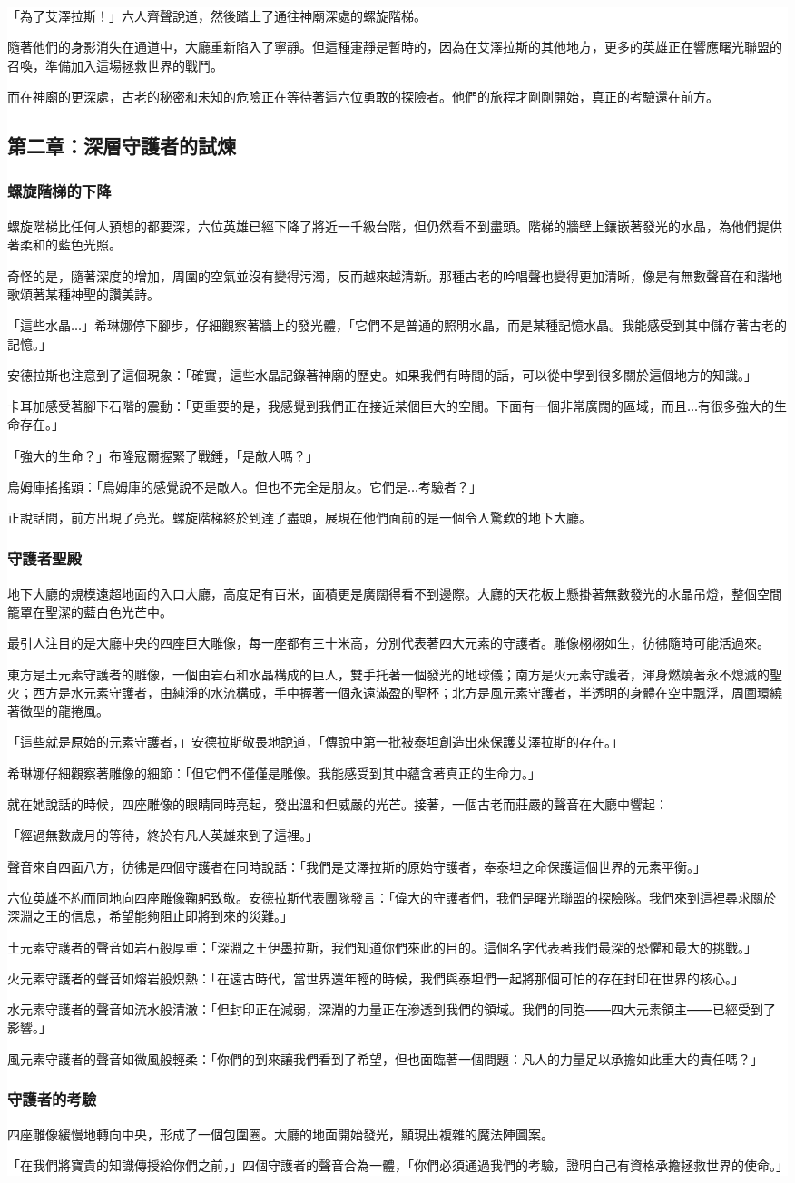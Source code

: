 「為了艾澤拉斯！」六人齊聲說道，然後踏上了通往神廟深處的螺旋階梯。

隨著他們的身影消失在通道中，大廳重新陷入了寧靜。但這種寁靜是暫時的，因為在艾澤拉斯的其他地方，更多的英雄正在響應曙光聯盟的召喚，準備加入這場拯救世界的戰鬥。

而在神廟的更深處，古老的秘密和未知的危險正在等待著這六位勇敢的探險者。他們的旅程才剛剛開始，真正的考驗還在前方。

## 第二章：深層守護者的試煉

### 螺旋階梯的下降

螺旋階梯比任何人預想的都要深，六位英雄已經下降了將近一千級台階，但仍然看不到盡頭。階梯的牆壁上鑲嵌著發光的水晶，為他們提供著柔和的藍色光照。

奇怪的是，隨著深度的增加，周圍的空氣並沒有變得污濁，反而越來越清新。那種古老的吟唱聲也變得更加清晰，像是有無數聲音在和諧地歌頌著某種神聖的讚美詩。

「這些水晶...」希琳娜停下腳步，仔細觀察著牆上的發光體，「它們不是普通的照明水晶，而是某種記憶水晶。我能感受到其中儲存著古老的記憶。」

安德拉斯也注意到了這個現象：「確實，這些水晶記錄著神廟的歷史。如果我們有時間的話，可以從中學到很多關於這個地方的知識。」

卡耳加感受著腳下石階的震動：「更重要的是，我感覺到我們正在接近某個巨大的空間。下面有一個非常廣闊的區域，而且...有很多強大的生命存在。」

「強大的生命？」布隆寇爾握緊了戰錘，「是敵人嗎？」

烏姆庫搖搖頭：「烏姆庫的感覺說不是敵人。但也不完全是朋友。它們是...考驗者？」

正說話間，前方出現了亮光。螺旋階梯終於到達了盡頭，展現在他們面前的是一個令人驚歎的地下大廳。

### 守護者聖殿

地下大廳的規模遠超地面的入口大廳，高度足有百米，面積更是廣闊得看不到邊際。大廳的天花板上懸掛著無數發光的水晶吊燈，整個空間籠罩在聖潔的藍白色光芒中。

最引人注目的是大廳中央的四座巨大雕像，每一座都有三十米高，分別代表著四大元素的守護者。雕像栩栩如生，彷彿隨時可能活過來。

東方是土元素守護者的雕像，一個由岩石和水晶構成的巨人，雙手托著一個發光的地球儀；南方是火元素守護者，渾身燃燒著永不熄滅的聖火；西方是水元素守護者，由純淨的水流構成，手中握著一個永遠滿盈的聖杯；北方是風元素守護者，半透明的身體在空中飄浮，周圍環繞著微型的龍捲風。

「這些就是原始的元素守護者，」安德拉斯敬畏地說道，「傳說中第一批被泰坦創造出來保護艾澤拉斯的存在。」

希琳娜仔細觀察著雕像的細節：「但它們不僅僅是雕像。我能感受到其中蘊含著真正的生命力。」

就在她說話的時候，四座雕像的眼睛同時亮起，發出溫和但威嚴的光芒。接著，一個古老而莊嚴的聲音在大廳中響起：

「經過無數歲月的等待，終於有凡人英雄來到了這裡。」

聲音來自四面八方，彷彿是四個守護者在同時說話：「我們是艾澤拉斯的原始守護者，奉泰坦之命保護這個世界的元素平衡。」

六位英雄不約而同地向四座雕像鞠躬致敬。安德拉斯代表團隊發言：「偉大的守護者們，我們是曙光聯盟的探險隊。我們來到這裡尋求關於深淵之王的信息，希望能夠阻止即將到來的災難。」

土元素守護者的聲音如岩石般厚重：「深淵之王伊墨拉斯，我們知道你們來此的目的。這個名字代表著我們最深的恐懼和最大的挑戰。」

火元素守護者的聲音如熔岩般炽熱：「在遠古時代，當世界還年輕的時候，我們與泰坦們一起將那個可怕的存在封印在世界的核心。」

水元素守護者的聲音如流水般清澈：「但封印正在減弱，深淵的力量正在滲透到我們的領域。我們的同胞——四大元素領主——已經受到了影響。」

風元素守護者的聲音如微風般輕柔：「你們的到來讓我們看到了希望，但也面臨著一個問題：凡人的力量足以承擔如此重大的責任嗎？」

### 守護者的考驗

四座雕像緩慢地轉向中央，形成了一個包圍圈。大廳的地面開始發光，顯現出複雜的魔法陣圖案。

「在我們將寶貴的知識傳授給你們之前，」四個守護者的聲音合為一體，「你們必須通過我們的考驗，證明自己有資格承擔拯救世界的使命。」
